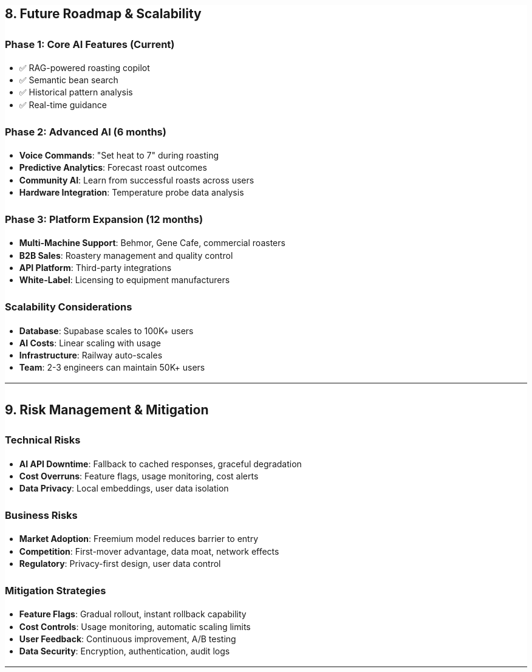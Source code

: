 
## 8. Future Roadmap & Scalability

### Phase 1: Core AI Features (Current)
- ✅ RAG-powered roasting copilot
- ✅ Semantic bean search
- ✅ Historical pattern analysis
- ✅ Real-time guidance

### Phase 2: Advanced AI (6 months)
- **Voice Commands**: "Set heat to 7" during roasting
- **Predictive Analytics**: Forecast roast outcomes
- **Community AI**: Learn from successful roasts across users
- **Hardware Integration**: Temperature probe data analysis

### Phase 3: Platform Expansion (12 months)
- **Multi-Machine Support**: Behmor, Gene Cafe, commercial roasters
- **B2B Sales**: Roastery management and quality control
- **API Platform**: Third-party integrations
- **White-Label**: Licensing to equipment manufacturers

### Scalability Considerations
- **Database**: Supabase scales to 100K+ users
- **AI Costs**: Linear scaling with usage
- **Infrastructure**: Railway auto-scales
- **Team**: 2-3 engineers can maintain 50K+ users

---

## 9. Risk Management & Mitigation

### Technical Risks
- **AI API Downtime**: Fallback to cached responses, graceful degradation
- **Cost Overruns**: Feature flags, usage monitoring, cost alerts
- **Data Privacy**: Local embeddings, user data isolation

### Business Risks
- **Market Adoption**: Freemium model reduces barrier to entry
- **Competition**: First-mover advantage, data moat, network effects
- **Regulatory**: Privacy-first design, user data control

### Mitigation Strategies
- **Feature Flags**: Gradual rollout, instant rollback capability
- **Cost Controls**: Usage monitoring, automatic scaling limits
- **User Feedback**: Continuous improvement, A/B testing
- **Data Security**: Encryption, authentication, audit logs

---
